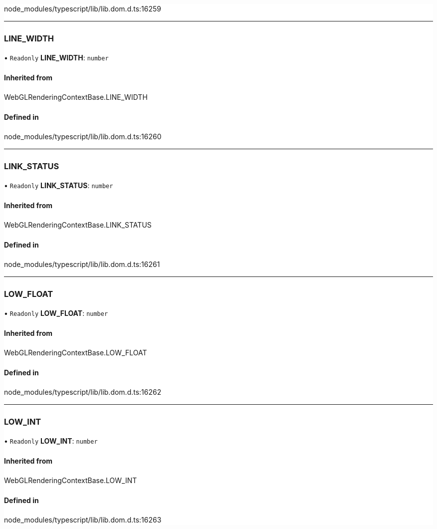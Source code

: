 node_modules/typescript/lib/lib.dom.d.ts:16259

___

### LINE\_WIDTH

• `Readonly` **LINE\_WIDTH**: `number`

#### Inherited from

WebGLRenderingContextBase.LINE\_WIDTH

#### Defined in

node_modules/typescript/lib/lib.dom.d.ts:16260

___

### LINK\_STATUS

• `Readonly` **LINK\_STATUS**: `number`

#### Inherited from

WebGLRenderingContextBase.LINK\_STATUS

#### Defined in

node_modules/typescript/lib/lib.dom.d.ts:16261

___

### LOW\_FLOAT

• `Readonly` **LOW\_FLOAT**: `number`

#### Inherited from

WebGLRenderingContextBase.LOW\_FLOAT

#### Defined in

node_modules/typescript/lib/lib.dom.d.ts:16262

___

### LOW\_INT

• `Readonly` **LOW\_INT**: `number`

#### Inherited from

WebGLRenderingContextBase.LOW\_INT

#### Defined in

node_modules/typescript/lib/lib.dom.d.ts:16263
